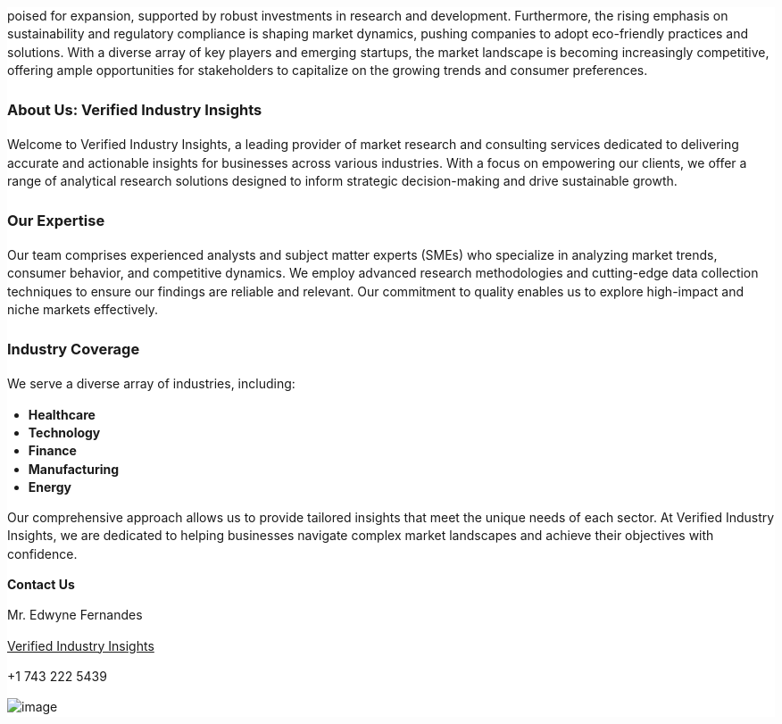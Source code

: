 poised for expansion, supported by robust investments in research and development. Furthermore, the rising emphasis on sustainability and regulatory compliance is shaping market dynamics, pushing companies to adopt eco-friendly practices and solutions. With a diverse array of key players and emerging startups, the market landscape is becoming increasingly competitive, offering ample opportunities for stakeholders to capitalize on the growing trends and consumer preferences.</p><h3>About Us: Verified Industry Insights</h3><p>Welcome to Verified Industry Insights, a leading provider of market research and consulting services dedicated to delivering accurate and actionable insights for businesses across various industries. With a focus on empowering our clients, we offer a range of analytical research solutions designed to inform strategic decision-making and drive sustainable growth.</p><h3>Our Expertise</h3><p>Our team comprises experienced analysts and subject matter experts (SMEs) who specialize in analyzing market trends, consumer behavior, and competitive dynamics. We employ advanced research methodologies and cutting-edge data collection techniques to ensure our findings are reliable and relevant. Our commitment to quality enables us to explore high-impact and niche markets effectively.</p><h3>Industry Coverage</h3><p>We serve a diverse array of industries, including:</p><ul><li><strong>Healthcare</strong></li><li><strong>Technology</strong></li><li><strong>Finance</strong></li><li><strong>Manufacturing</strong></li><li><strong>Energy</strong></li></ul><p>Our comprehensive approach allows us to provide tailored insights that meet the unique needs of each sector. At Verified Industry Insights, we are dedicated to helping businesses navigate complex market landscapes and achieve their objectives with confidence.</p><p><strong>Contact Us</strong></p><p>Mr. Edwyne Fernandes</p><p><a href="https://www.verifiedindustryinsights.com/">Verified Industry Insights</a></p><p>+1 743 222 5439</p>
![image](https://github.com/user-attachments/assets/eb70efb7-8058-4b6a-9452-c514fef7f173)
